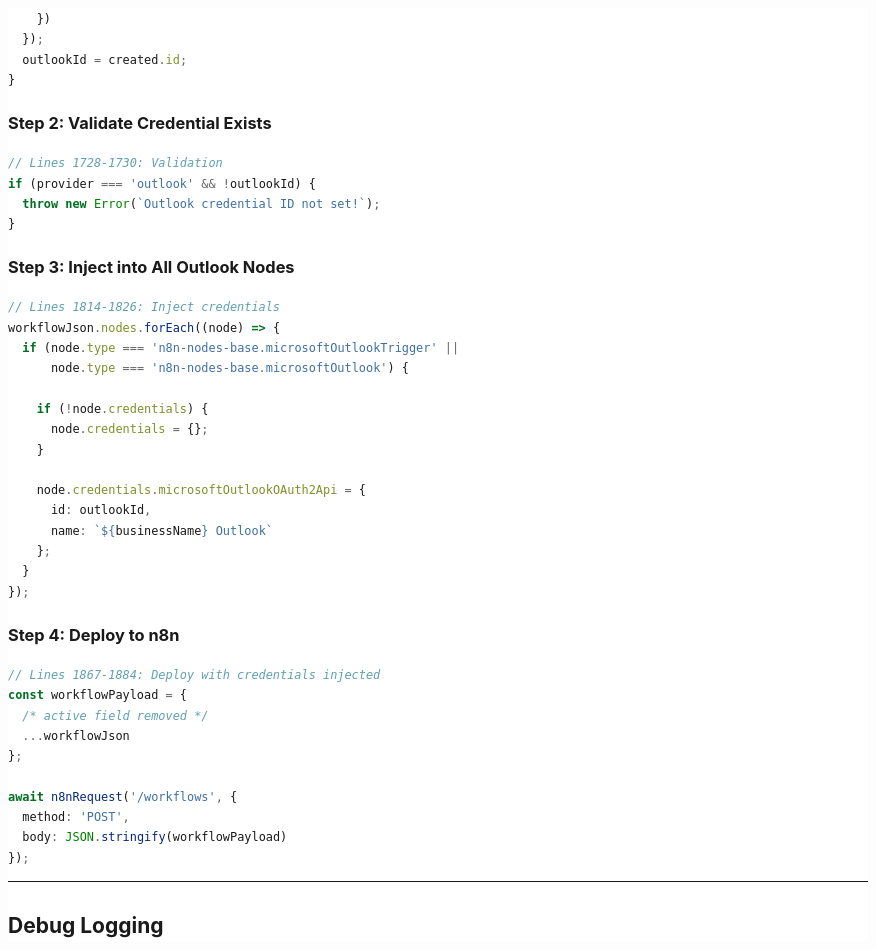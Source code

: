 ```typescript
    })
  });
  outlookId = created.id;
}
```

### Step 2: Validate Credential Exists
```typescript
// Lines 1728-1730: Validation
if (provider === 'outlook' && !outlookId) {
  throw new Error(`Outlook credential ID not set!`);
}
```

### Step 3: Inject into All Outlook Nodes
```typescript
// Lines 1814-1826: Inject credentials
workflowJson.nodes.forEach((node) => {
  if (node.type === 'n8n-nodes-base.microsoftOutlookTrigger' || 
      node.type === 'n8n-nodes-base.microsoftOutlook') {
    
    if (!node.credentials) {
      node.credentials = {};
    }
    
    node.credentials.microsoftOutlookOAuth2Api = {
      id: outlookId,
      name: `${businessName} Outlook`
    };
  }
});
```

### Step 4: Deploy to n8n
```typescript
// Lines 1867-1884: Deploy with credentials injected
const workflowPayload = { 
  /* active field removed */
  ...workflowJson 
};

await n8nRequest('/workflows', {
  method: 'POST',
  body: JSON.stringify(workflowPayload)
});
```

---

## Debug Logging
